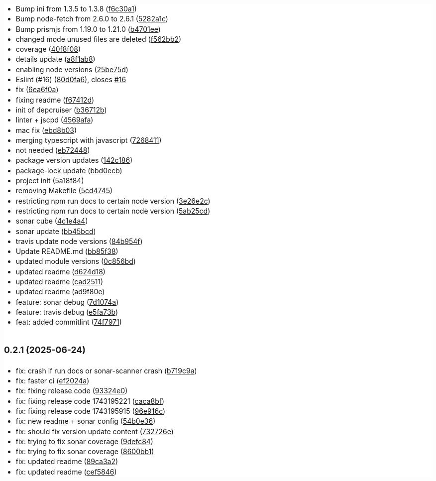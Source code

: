 * Bump ini from 1.3.5 to 1.3.8 ([f6c30a1](https://github.com/templ-project/javascript/commit/f6c30a1))
* Bump node-fetch from 2.6.0 to 2.6.1 ([5282a1c](https://github.com/templ-project/javascript/commit/5282a1c))
* Bump prismjs from 1.19.0 to 1.21.0 ([b4701ee](https://github.com/templ-project/javascript/commit/b4701ee))
* changed mode unused files are deleted ([f562bb2](https://github.com/templ-project/javascript/commit/f562bb2))
* coverage ([40f8f08](https://github.com/templ-project/javascript/commit/40f8f08))
* details update ([a8f1ab8](https://github.com/templ-project/javascript/commit/a8f1ab8))
* enabling node versions ([25be75d](https://github.com/templ-project/javascript/commit/25be75d))
* Eslint (#16) ([80d0fa6](https://github.com/templ-project/javascript/commit/80d0fa6)), closes [#16](https://github.com/templ-project/javascript/issues/16)
* fix ([6ea6f0a](https://github.com/templ-project/javascript/commit/6ea6f0a))
* fixing readme ([f67412d](https://github.com/templ-project/javascript/commit/f67412d))
* init of depcruiser ([b36712b](https://github.com/templ-project/javascript/commit/b36712b))
* linter + jscpd ([4569afa](https://github.com/templ-project/javascript/commit/4569afa))
* mac fix ([ebd8b03](https://github.com/templ-project/javascript/commit/ebd8b03))
* merging typescript with javascript ([7268411](https://github.com/templ-project/javascript/commit/7268411))
* not needed ([eb72448](https://github.com/templ-project/javascript/commit/eb72448))
* package version updates ([142c186](https://github.com/templ-project/javascript/commit/142c186))
* package-lock update ([bbd0ecb](https://github.com/templ-project/javascript/commit/bbd0ecb))
* project init ([5a18f84](https://github.com/templ-project/javascript/commit/5a18f84))
* removing Makefile ([5cd4745](https://github.com/templ-project/javascript/commit/5cd4745))
* restricting npm run docs to certain node version ([3e26e2c](https://github.com/templ-project/javascript/commit/3e26e2c))
* restricting npm run docs to certain node version ([5ab25cd](https://github.com/templ-project/javascript/commit/5ab25cd))
* sonar cube ([4c1e4a4](https://github.com/templ-project/javascript/commit/4c1e4a4))
* sonar update ([bb45bcd](https://github.com/templ-project/javascript/commit/bb45bcd))
* travis update node versions ([84b954f](https://github.com/templ-project/javascript/commit/84b954f))
* Update README.md ([bb85f38](https://github.com/templ-project/javascript/commit/bb85f38))
* updated module versions ([0c856bd](https://github.com/templ-project/javascript/commit/0c856bd))
* updated readme ([d624d18](https://github.com/templ-project/javascript/commit/d624d18))
* updated readme ([cad2511](https://github.com/templ-project/javascript/commit/cad2511))
* updated readme ([ad9f80e](https://github.com/templ-project/javascript/commit/ad9f80e))
* feature: sonar debug ([7d1074a](https://github.com/templ-project/javascript/commit/7d1074a))
* feature: travis debug ([e5fa73b](https://github.com/templ-project/javascript/commit/e5fa73b))
* feat: added commitlint ([74f7971](https://github.com/templ-project/javascript/commit/74f7971))



## <small>0.2.1 (2025-06-24)</small>

* fix: crash if run docs or sonar-scanner crash ([b719c9a](https://github.com/templ-project/javascript/commit/b719c9a))
* fix: faster ci ([ef2024a](https://github.com/templ-project/javascript/commit/ef2024a))
* fix: fixing release code ([93324e0](https://github.com/templ-project/javascript/commit/93324e0))
* fix: fixing release code 1743195221 ([caca8bf](https://github.com/templ-project/javascript/commit/caca8bf))
* fix: fixing release code 1743195915 ([96e916c](https://github.com/templ-project/javascript/commit/96e916c))
* fix: new readme + sonar config ([54b0e36](https://github.com/templ-project/javascript/commit/54b0e36))
* fix: should fix version update content ([732726e](https://github.com/templ-project/javascript/commit/732726e))
* fix: trying to fix sonar coverage ([9defc84](https://github.com/templ-project/javascript/commit/9defc84))
* fix: trying to fix sonar coverage ([8600bb1](https://github.com/templ-project/javascript/commit/8600bb1))
* fix: updated readme ([89ca3a2](https://github.com/templ-project/javascript/commit/89ca3a2))
* fix: updated readme ([cef5846](https://github.com/templ-project/javascript/commit/cef5846))